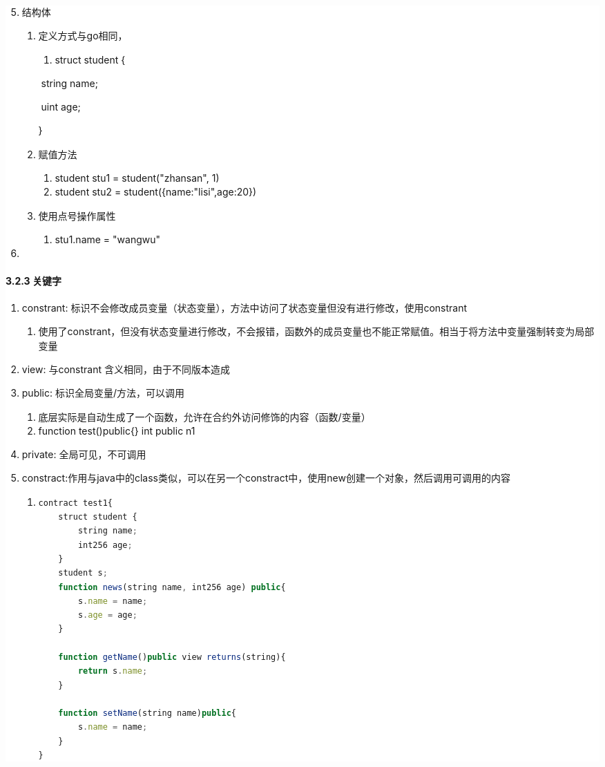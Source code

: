 5. 结构体

   1. 定义方式与go相同，

      1.  struct student {

         ​	string name;

         ​	uint age;

         }

   2. 赋值方法

      1. student stu1 = student("zhansan", 1)
      2. student stu2 = student({name:"lisi",age:20})

   3. 使用点号操作属性

      1. stu1.name = "wangwu"

6. 

#### 3.2.3 关键字

1. constrant: 标识不会修改成员变量（状态变量），方法中访问了状态变量但没有进行修改，使用constrant

   1. 使用了constrant，但没有状态变量进行修改，不会报错，函数外的成员变量也不能正常赋值。相当于将方法中变量强制转变为局部变量

2. view: 与constrant 含义相同，由于不同版本造成

3. public: 标识全局变量/方法，可以调用 

   1. 底层实际是自动生成了一个函数，允许在合约外访问修饰的内容（函数/变量）
   2. function test()public{}  int public n1

4. private: 全局可见，不可调用

5. constract:作用与java中的class类似，可以在另一个constract中，使用new创建一个对象，然后调用可调用的内容

   1. ```js
      contract test1{
          struct student {
              string name;
              int256 age;
          }
          student s;
          function news(string name, int256 age) public{
              s.name = name;
              s.age = age;
          }
          
          function getName()public view returns(string){
              return s.name;
          }
          
          function setName(string name)public{
              s.name = name;
          }
      }
      